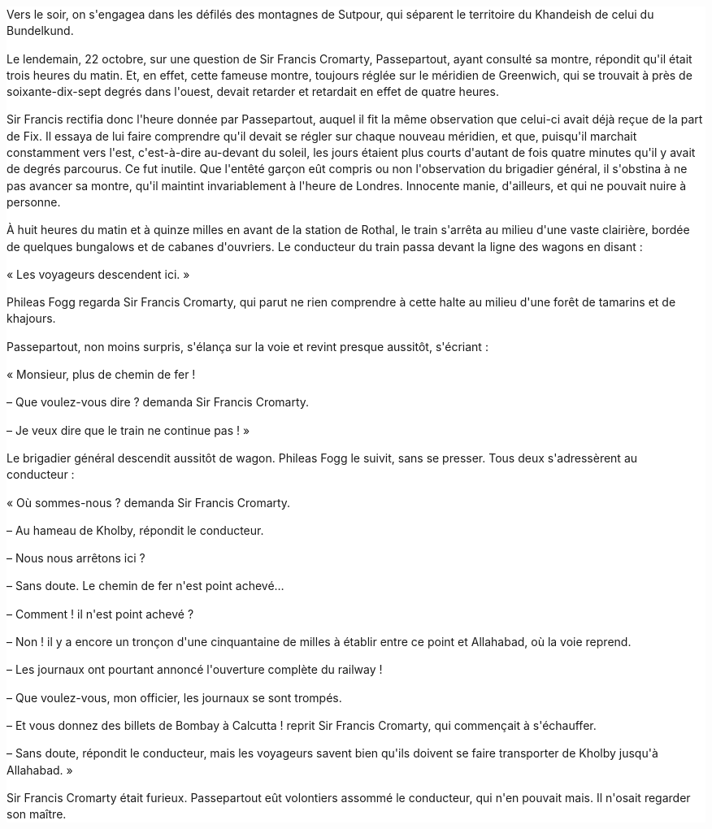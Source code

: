 Vers le soir, on s'engagea dans les défilés des montagnes de Sutpour, qui séparent le territoire du Khandeish de celui du Bundelkund.

Le lendemain, 22 octobre, sur une question de Sir Francis Cromarty, Passepartout, ayant consulté sa montre, répondit qu'il était trois heures du matin. Et, en effet, cette fameuse montre, toujours réglée sur le méridien de Greenwich, qui se trouvait à près de soixante-dix-sept degrés dans l'ouest, devait retarder et retardait en effet de quatre heures.

Sir Francis rectifia donc l'heure donnée par Passepartout, auquel il fit la même observation que celui-ci avait déjà reçue de la part de Fix. Il essaya de lui faire comprendre qu'il devait se régler sur chaque nouveau méridien, et que, puisqu'il marchait constamment vers l'est, c'est-à-dire au-devant du soleil, les jours étaient plus courts d'autant de fois quatre minutes qu'il y avait de degrés parcourus. Ce fut inutile. Que l'entêté garçon eût compris ou non l'observation du brigadier général, il s'obstina à ne pas avancer sa montre, qu'il maintint invariablement à l'heure de Londres. Innocente manie, d'ailleurs, et qui ne pouvait nuire à personne.

À huit heures du matin et à quinze milles en avant de la station de Rothal, le train s'arrêta au milieu d'une vaste clairière, bordée de quelques bungalows et de cabanes d'ouvriers. Le conducteur du train passa devant la ligne des wagons en disant :

« Les voyageurs descendent ici. »

Phileas Fogg regarda Sir Francis Cromarty, qui parut ne rien comprendre à cette halte au milieu d'une forêt de tamarins et de khajours.

Passepartout, non moins surpris, s'élança sur la voie et revint presque aussitôt, s'écriant :

« Monsieur, plus de chemin de fer !

– Que voulez-vous dire ? demanda Sir Francis Cromarty.

– Je veux dire que le train ne continue pas ! »

Le brigadier général descendit aussitôt de wagon. Phileas Fogg le suivit, sans se presser. Tous deux s'adressèrent au conducteur :

« Où sommes-nous ? demanda Sir Francis Cromarty.

– Au hameau de Kholby, répondit le conducteur.

– Nous nous arrêtons ici ?

– Sans doute. Le chemin de fer n'est point achevé…

– Comment ! il n'est point achevé ?

– Non ! il y a encore un tronçon d'une cinquantaine de milles à établir entre ce point et Allahabad, où la voie reprend.

– Les journaux ont pourtant annoncé l'ouverture complète du railway !

– Que voulez-vous, mon officier, les journaux se sont trompés.

– Et vous donnez des billets de Bombay à Calcutta ! reprit Sir Francis Cromarty, qui commençait à s'échauffer.

– Sans doute, répondit le conducteur, mais les voyageurs savent bien qu'ils doivent se faire transporter de Kholby jusqu'à Allahabad. »

Sir Francis Cromarty était furieux. Passepartout eût volontiers assommé le conducteur, qui n'en pouvait mais. Il n'osait regarder son maître.
